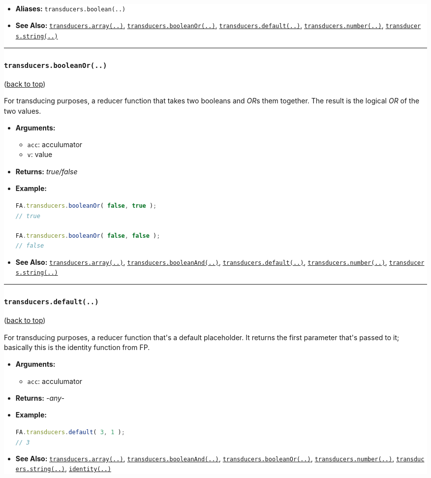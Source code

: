 * **Aliases:** `transducers.boolean(..)`

* **See Also:** [`transducers.array(..)`](#transducersarray), [`transducers.booleanOr(..)`](#transducersbooleanor), [`transducers.default(..)`](#transducersdefault), [`transducers.number(..)`](#transducersnumber), [`transducers.string(..)`](#transducersstring)

----

### `transducers.booleanOr(..)`

([back to top](#standard-api))

For transducing purposes, a reducer function that takes two booleans and *OR*s them together. The result is the logical *OR* of the two values.

* **Arguments:**
	- `acc`: acculumator
	- `v`: value

* **Returns:** *true/false*

* **Example:**

	```js
	FA.transducers.booleanOr( false, true );
	// true

	FA.transducers.booleanOr( false, false );
	// false
	```

* **See Also:** [`transducers.array(..)`](#transducersarray), [`transducers.booleanAnd(..)`](#transducersbooleanand), [`transducers.default(..)`](#transducersdefault), [`transducers.number(..)`](#transducersnumber), [`transducers.string(..)`](#transducersstring)

----

### `transducers.default(..)`

([back to top](#standard-api))

For transducing purposes, a reducer function that's a default placeholder. It returns the first parameter that's passed to it; basically this is the identity function from FP.

* **Arguments:**
	- `acc`: acculumator

* **Returns:** *-any-*

* **Example:**

	```js
	FA.transducers.default( 3, 1 );
	// 3
	```

* **See Also:** [`transducers.array(..)`](#transducersarray), [`transducers.booleanAnd(..)`](#transducersbooleanand), [`transducers.booleanOr(..)`](#transducersbooleanOr), [`transducers.number(..)`](#transducersnumber), [`transducers.string(..)`](#transducersstring), [`identity(..)`](#identity)
